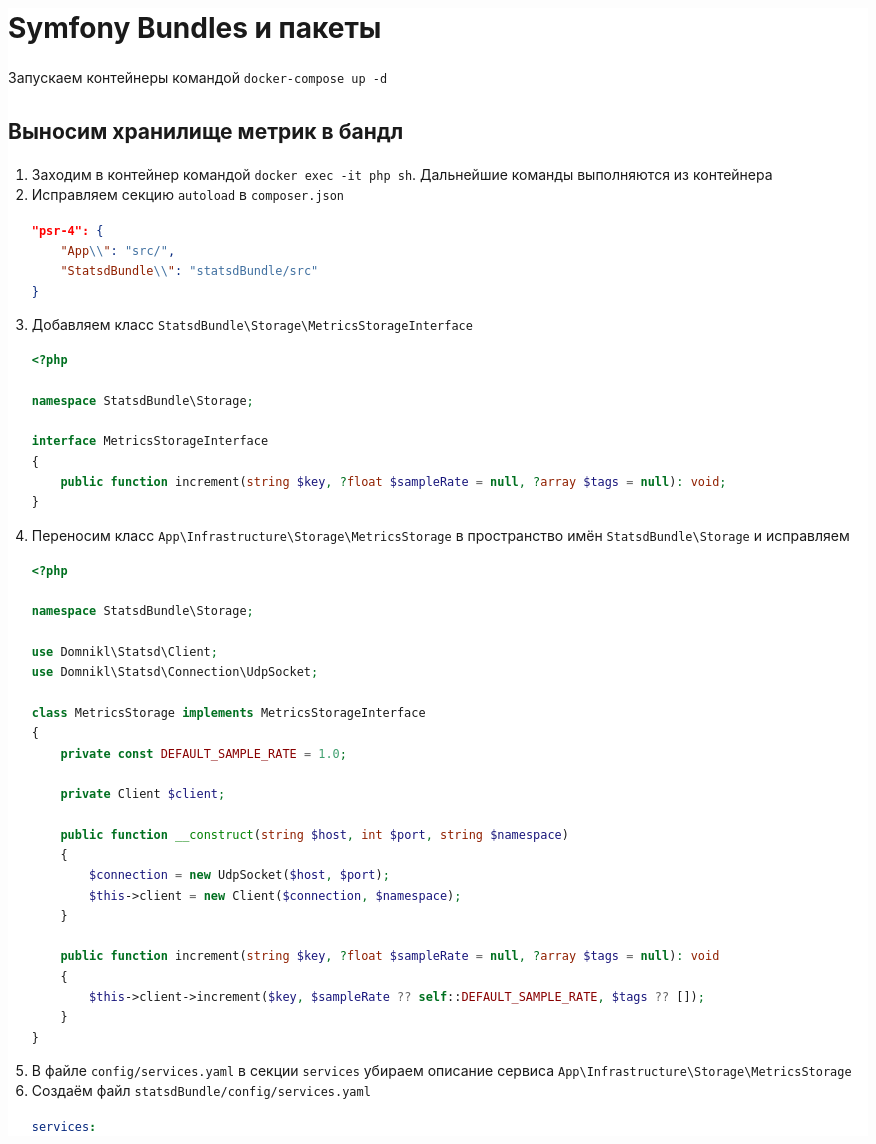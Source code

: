 # Symfony Bundles и пакеты

Запускаем контейнеры командой `docker-compose up -d`

## Выносим хранилище метрик в бандл

1. Заходим в контейнер командой `docker exec -it php sh`. Дальнейшие команды выполняются из контейнера
2. Исправляем секцию `autoload` в `composer.json`
    ```json
    "psr-4": {
        "App\\": "src/",
        "StatsdBundle\\": "statsdBundle/src"
    }
    ```
3. Добавляем класс `StatsdBundle\Storage\MetricsStorageInterface`
    ```php
    <?php
    
    namespace StatsdBundle\Storage;
    
    interface MetricsStorageInterface
    {
        public function increment(string $key, ?float $sampleRate = null, ?array $tags = null): void;
    }
    ```
4. Переносим класс `App\Infrastructure\Storage\MetricsStorage` в пространство имён `StatsdBundle\Storage` и исправляем
    ```php
    <?php
    
    namespace StatsdBundle\Storage;
    
    use Domnikl\Statsd\Client;
    use Domnikl\Statsd\Connection\UdpSocket;
    
    class MetricsStorage implements MetricsStorageInterface
    {
        private const DEFAULT_SAMPLE_RATE = 1.0;
    
        private Client $client;
    
        public function __construct(string $host, int $port, string $namespace)
        {
            $connection = new UdpSocket($host, $port);
            $this->client = new Client($connection, $namespace);
        }
    
        public function increment(string $key, ?float $sampleRate = null, ?array $tags = null): void
        {
            $this->client->increment($key, $sampleRate ?? self::DEFAULT_SAMPLE_RATE, $tags ?? []);
        }
    }
    ```
5. В файле `config/services.yaml` в секции `services` убираем описание сервиса
   `App\Infrastructure\Storage\MetricsStorage`
6. Создаём файл `statsdBundle/config/services.yaml`
    ```yaml
    services:
